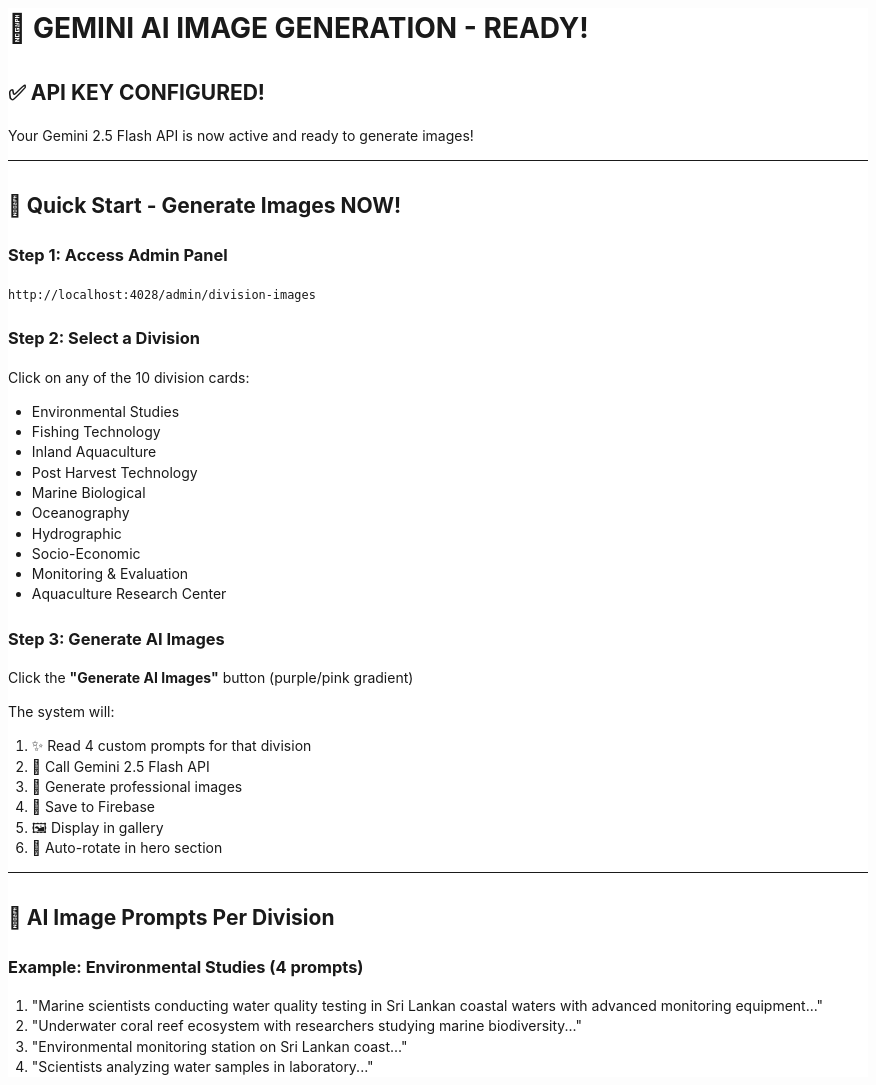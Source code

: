 # 🤖 GEMINI AI IMAGE GENERATION - READY!

## ✅ API KEY CONFIGURED!

Your Gemini 2.5 Flash API is now active and ready to generate images!

---

## 🚀 Quick Start - Generate Images NOW!

### Step 1: Access Admin Panel
```
http://localhost:4028/admin/division-images
```

### Step 2: Select a Division
Click on any of the 10 division cards:
- Environmental Studies
- Fishing Technology
- Inland Aquaculture
- Post Harvest Technology
- Marine Biological
- Oceanography
- Hydrographic
- Socio-Economic
- Monitoring & Evaluation
- Aquaculture Research Center

### Step 3: Generate AI Images
Click the **"Generate AI Images"** button (purple/pink gradient)

The system will:
1. ✨ Read 4 custom prompts for that division
2. 🤖 Call Gemini 2.5 Flash API
3. 🎨 Generate professional images
4. 💾 Save to Firebase
5. 🖼️ Display in gallery
6. 🔄 Auto-rotate in hero section

---

## 🎨 AI Image Prompts Per Division

### Example: Environmental Studies (4 prompts)
1. "Marine scientists conducting water quality testing in Sri Lankan coastal waters with advanced monitoring equipment..."
2. "Underwater coral reef ecosystem with researchers studying marine biodiversity..."
3. "Environmental monitoring station on Sri Lankan coast..."
4. "Scientists analyzing water samples in laboratory..."
